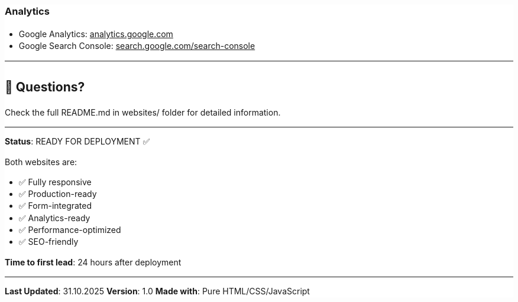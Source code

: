 ### Analytics
- Google Analytics: [analytics.google.com](https://analytics.google.com)
- Google Search Console: [search.google.com/search-console](https://search.google.com/search-console)

---

## 💬 Questions?

Check the full README.md in websites/ folder for detailed information.

---

**Status**: READY FOR DEPLOYMENT ✅

Both websites are:
- ✅ Fully responsive
- ✅ Production-ready
- ✅ Form-integrated
- ✅ Analytics-ready
- ✅ Performance-optimized
- ✅ SEO-friendly

**Time to first lead**: 24 hours after deployment

---

**Last Updated**: 31.10.2025
**Version**: 1.0
**Made with**: Pure HTML/CSS/JavaScript
